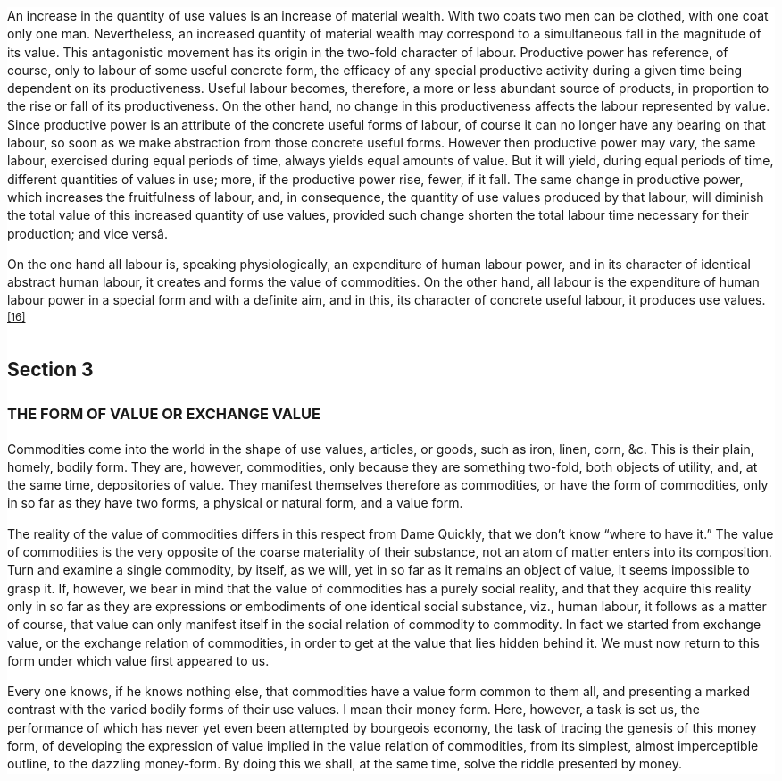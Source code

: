 An increase in the quantity of use values is an increase of material wealth. With two coats two men can be clothed, with one coat only one man. Nevertheless, an increased quantity of material wealth may correspond to a simultaneous fall in the magnitude of its value. This antagonistic movement has its origin in the two-fold character of labour. Productive power has reference, of course, only to labour of some useful concrete form, the efficacy of any special productive activity during a given time being dependent on its productiveness. Useful labour becomes, therefore, a more or less abundant source of products, in proportion to the rise or fall of its productiveness. On the other hand, no change in this productiveness affects the labour represented by value. Since productive power is an attribute of the concrete useful forms of labour, of course it can no longer have any bearing on that labour, so soon as we make abstraction from those concrete useful forms. However then productive power may vary, the same labour, exercised during equal periods of time, always yields equal amounts of value. But it will yield, during equal periods of time, different quantities of values in use; more, if the productive power rise, fewer, if it fall. The same change in productive power, which increases the fruitfulness of labour, and, in consequence, the quantity of use values produced by that labour, will diminish the total value of this increased quantity of use values, provided such change shorten the total labour time necessary for their production; and vice versâ.

On the one hand all labour is, speaking physiologically, an expenditure of human labour power, and in its character of identical abstract human labour, it creates and forms the value of commodities. On the other hand, all labour is the expenditure of human labour power in a special form and with a definite aim, and in this, its character of concrete useful labour, it produces use values.<sup><a href="#note16">[16]</a></sup>

## Section 3

### THE FORM OF VALUE OR EXCHANGE VALUE

Commodities come into the world in the shape of use values, articles, or goods, such as iron, linen, corn, &c. This is their plain, homely, bodily form. They are, however, commodities, only because they are something two-fold, both objects of utility, and, at the same time, depositories of value. They manifest themselves therefore as commodities, or have the form of commodities, only in so far as they have two forms, a physical or natural form, and a value form.

The reality of the value of commodities differs in this respect from Dame Quickly, that we don’t know “where to have it.” The value of commodities is the very opposite of the coarse materiality of their substance, not an atom of matter enters into its composition. Turn and examine a single commodity, by itself, as we will, yet in so far as it remains an object of value, it seems impossible to grasp it. If, however, we bear in mind that the value of commodities has a purely social reality, and that they acquire this reality only in so far as they are expressions or embodiments of one identical social substance, viz., human labour, it follows as a matter of course, that value can only manifest itself in the social relation of commodity to commodity. In fact we started from exchange value, or the exchange relation of commodities, in order to get at the value that lies hidden behind it. We must now return to this form under which value first appeared to us.

Every one knows, if he knows nothing else, that commodities have a value form common to them all, and presenting a marked contrast with the varied bodily forms of their use values. I mean their money form. Here, however, a task is set us, the performance of which has never yet even been attempted by bourgeois economy, the task of tracing the genesis of this money form, of developing the expression of value implied in the value relation of commodities, from its simplest, almost imperceptible outline, to the dazzling money-form. By doing this we shall, at the same time, solve the riddle presented by money.
